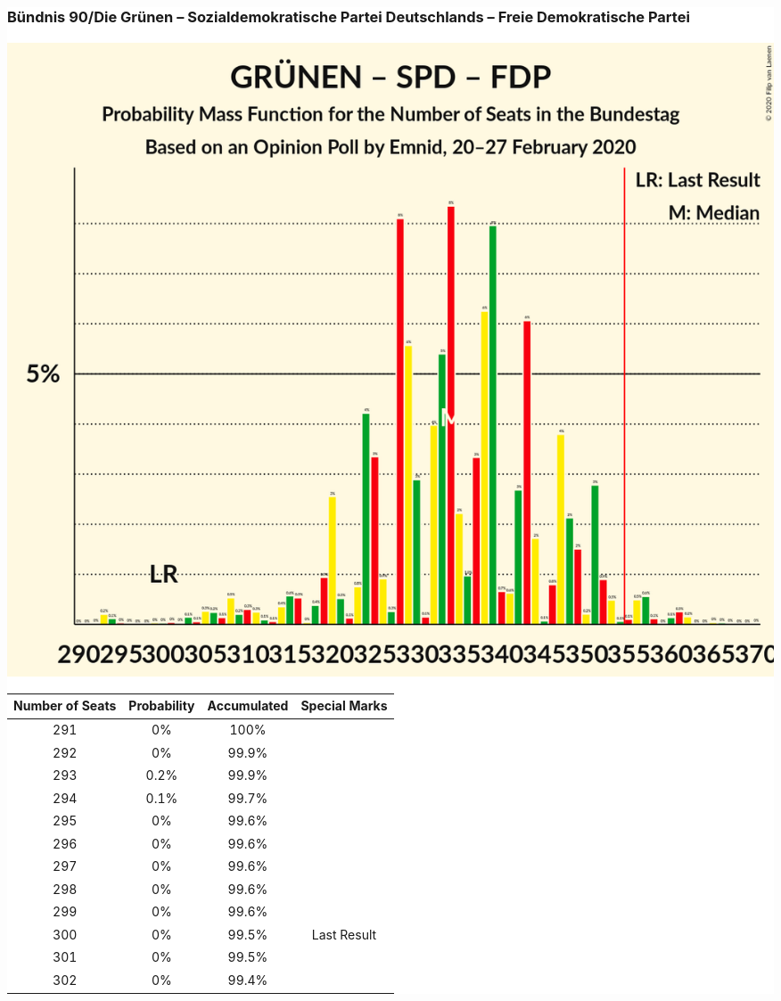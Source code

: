 ### Bündnis 90/Die Grünen – Sozialdemokratische Partei Deutschlands – Freie Demokratische Partei

![Graph with seats probability mass function not yet produced](2020-02-27-Emnid-coalitions-seats-pmf-grünen–spd–fdp.png "Seats Probability Mass Function")

| Number of Seats | Probability | Accumulated | Special Marks |
|:---------------:|:-----------:|:-----------:|:-------------:|
| 291 | 0% | 100% |  |
| 292 | 0% | 99.9% |  |
| 293 | 0.2% | 99.9% |  |
| 294 | 0.1% | 99.7% |  |
| 295 | 0% | 99.6% |  |
| 296 | 0% | 99.6% |  |
| 297 | 0% | 99.6% |  |
| 298 | 0% | 99.6% |  |
| 299 | 0% | 99.6% |  |
| 300 | 0% | 99.5% | Last Result |
| 301 | 0% | 99.5% |  |
| 302 | 0% | 99.4% |  |